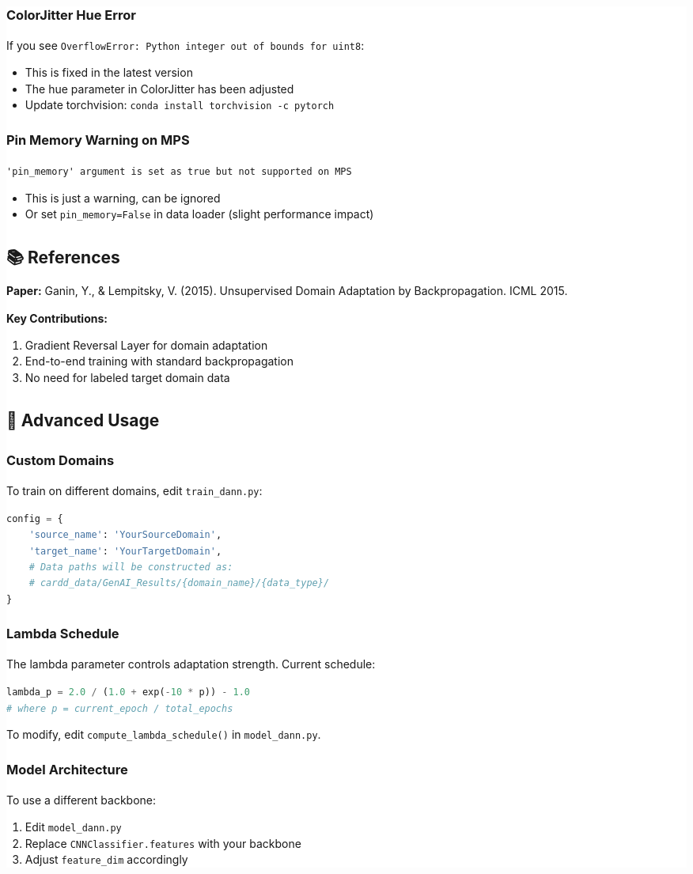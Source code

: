 ### ColorJitter Hue Error
If you see `OverflowError: Python integer out of bounds for uint8`:
- This is fixed in the latest version
- The hue parameter in ColorJitter has been adjusted
- Update torchvision: `conda install torchvision -c pytorch`

### Pin Memory Warning on MPS
```
'pin_memory' argument is set as true but not supported on MPS
```
- This is just a warning, can be ignored
- Or set `pin_memory=False` in data loader (slight performance impact)

## 📚 References

**Paper:**
Ganin, Y., & Lempitsky, V. (2015). Unsupervised Domain Adaptation by Backpropagation. ICML 2015.

**Key Contributions:**
1. Gradient Reversal Layer for domain adaptation
2. End-to-end training with standard backpropagation
3. No need for labeled target domain data

## 🔧 Advanced Usage

### Custom Domains

To train on different domains, edit `train_dann.py`:

```python
config = {
    'source_name': 'YourSourceDomain',
    'target_name': 'YourTargetDomain',
    # Data paths will be constructed as:
    # cardd_data/GenAI_Results/{domain_name}/{data_type}/
}
```

### Lambda Schedule

The lambda parameter controls adaptation strength. Current schedule:

```python
lambda_p = 2.0 / (1.0 + exp(-10 * p)) - 1.0
# where p = current_epoch / total_epochs
```

To modify, edit `compute_lambda_schedule()` in `model_dann.py`.

### Model Architecture

To use a different backbone:
1. Edit `model_dann.py`
2. Replace `CNNClassifier.features` with your backbone
3. Adjust `feature_dim` accordingly
